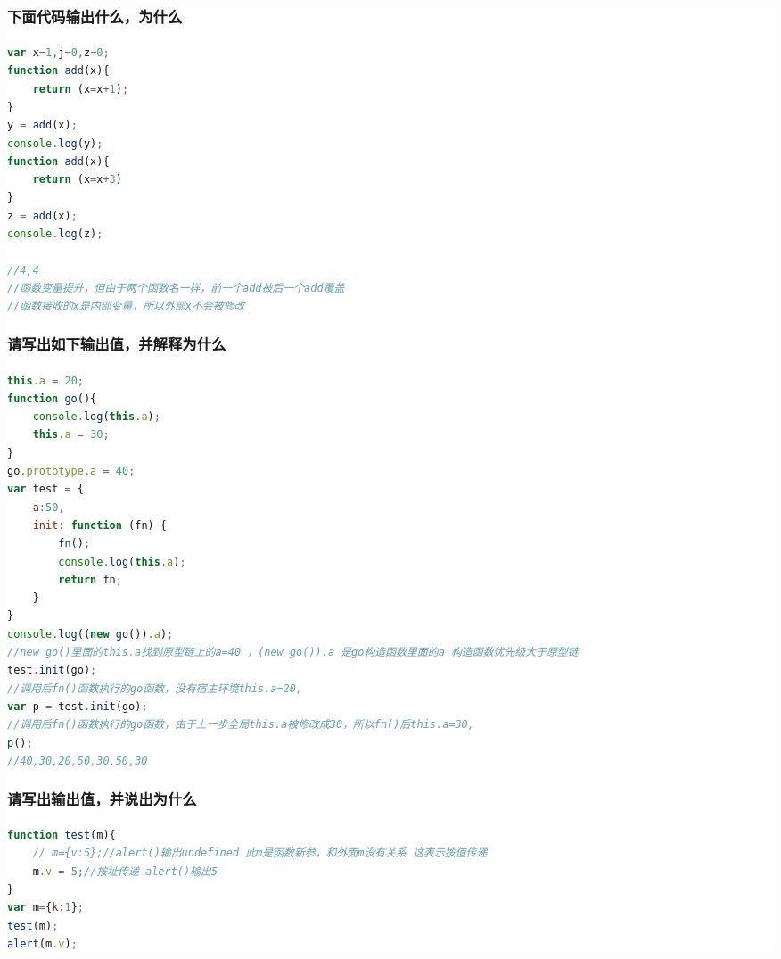 ### 下面代码输出什么，为什么
```js
var x=1,j=0,z=0;
function add(x){
    return (x=x+1);
}
y = add(x);
console.log(y);
function add(x){
    return (x=x+3)
}
z = add(x);
console.log(z);

//4,4  
//函数变量提升，但由于两个函数名一样，前一个add被后一个add覆盖
//函数接收的x是内部变量，所以外部x不会被修改
```

### 请写出如下输出值，并解释为什么
```js
this.a = 20;
function go(){
    console.log(this.a);
    this.a = 30;
}
go.prototype.a = 40;
var test = {
    a:50,
    init: function (fn) {
        fn();
        console.log(this.a);
        return fn;
    }
}
console.log((new go()).a);
//new go()里面的this.a找到原型链上的a=40 ，(new go()).a 是go构造函数里面的a 构造函数优先级大于原型链
test.init(go);
//调用后fn()函数执行的go函数，没有宿主环境this.a=20,
var p = test.init(go);
//调用后fn()函数执行的go函数，由于上一步全局this.a被修改成30，所以fn()后this.a=30,
p();
//40,30,20,50,30,50,30
```

### 请写出输出值，并说出为什么
```js
function test(m){
    // m={v:5};//alert()输出undefined 此m是函数新参，和外面m没有关系 这表示按值传递
    m.v = 5;//按址传递 alert()输出5
}
var m={k:1};
test(m);
alert(m.v);
```
